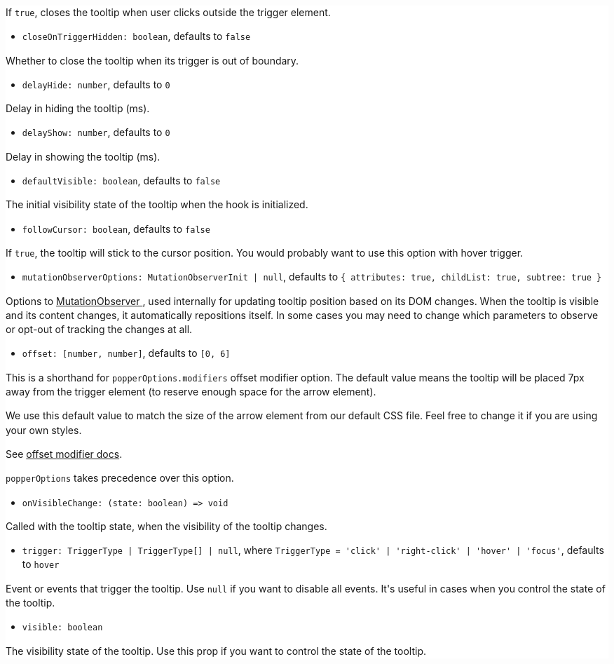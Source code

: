 If `true`, closes the tooltip when user clicks outside the trigger element.

- `closeOnTriggerHidden: boolean`, defaults to `false`

Whether to close the tooltip when its trigger is out of boundary.

- `delayHide: number`, defaults to `0`

Delay in hiding the tooltip (ms).

- `delayShow: number`, defaults to `0`

Delay in showing the tooltip (ms).

- `defaultVisible: boolean`, defaults to `false`

The initial visibility state of the tooltip when the hook is initialized.

- `followCursor: boolean`, defaults to `false`

If `true`, the tooltip will stick to the cursor position. You would probably want to use this option with hover trigger.

- `mutationObserverOptions: MutationObserverInit | null`, defaults
  to `{ attributes: true, childList: true, subtree: true }`

Options to [MutationObserver
](https://developer.mozilla.org/en-US/docs/Web/API/MutationObserver), used internally for updating tooltip position based on its DOM changes. When the tooltip is
visible and its content changes, it automatically repositions itself. In some cases
you may need to change which parameters to observe or opt-out of tracking the changes at all.

- `offset: [number, number]`, defaults to `[0, 6]`

This is a shorthand for `popperOptions.modifiers` offset modifier option. The default value means the tooltip will be
placed 7px away from the trigger element (to reserve enough space for the arrow element).

We use this default value to match the size of the arrow element from our default CSS file. Feel free to change it if you are using your
own styles.

See [offset modifier docs](https://popper.js.org/docs/v2/modifiers/offset).

`popperOptions` takes precedence over this option.

- `onVisibleChange: (state: boolean) => void`

Called with the tooltip state, when the visibility of the tooltip changes.

- `trigger: TriggerType | TriggerType[] | null`, where `TriggerType = 'click' | 'right-click' | 'hover' | 'focus'`,
  defaults to `hover`

Event or events that trigger the tooltip. Use `null` if you want to disable all events. It's useful in cases when
you control the state of the tooltip.

- `visible: boolean`

The visibility state of the tooltip. Use this prop if you want to control the state of the tooltip.
